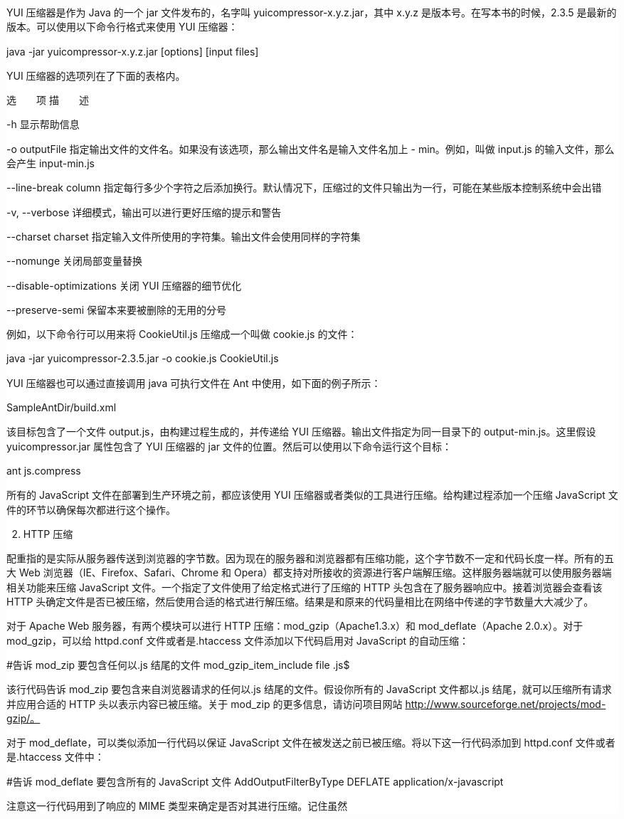 YUI 压缩器是作为 Java 的一个 jar 文件发布的，名字叫 yuicompressor-x.y.z.jar，其中 x.y.z 是版本号。在写本书的时候，2.3.5 是最新的版本。可以使用以下命令行格式来使用 YUI 压缩器：

java -jar yuicompressor-x.y.z.jar [options] [input files]

YUI 压缩器的选项列在了下面的表格内。

选　　项 描　　述

-h 显示帮助信息

-o outputFile 指定输出文件的文件名。如果没有该选项，那么输出文件名是输入文件名加上 - min。例如，叫做 input.js 的输入文件，那么会产生 input-min.js

--line-break column 指定每行多少个字符之后添加换行。默认情况下，压缩过的文件只输出为一行，可能在某些版本控制系统中会出错

-v, --verbose 详细模式，输出可以进行更好压缩的提示和警告

--charset charset 指定输入文件所使用的字符集。输出文件会使用同样的字符集

--nomunge 关闭局部变量替换

--disable-optimizations 关闭 YUI 压缩器的细节优化

--preserve-semi 保留本来要被删除的无用的分号

例如，以下命令行可以用来将 CookieUtil.js 压缩成一个叫做 cookie.js 的文件：

java -jar yuicompressor-2.3.5.jar -o cookie.js CookieUtil.js

YUI 压缩器也可以通过直接调用 java 可执行文件在 Ant 中使用，如下面的例子所示：

 <target name="js.compress"> <apply executable="java" parallel="false"> <fileset dir="${build.dir}" includes="output.js"/> <arg line="-jar"/> <arg path="${yuicompressor.jar}"/> <arg line="-o ${build.dir}/output-min.js"/> <srcfile/> </apply> </target>

SampleAntDir/build.xml

该目标包含了一个文件 output.js，由构建过程生成的，并传递给 YUI 压缩器。输出文件指定为同一目录下的 output-min.js。这里假设 yuicompressor.jar 属性包含了 YUI 压缩器的 jar 文件的位置。然后可以使用以下命令运行这个目标：

ant js.compress

所有的 JavaScript 文件在部署到生产环境之前，都应该使用 YUI 压缩器或者类似的工具进行压缩。给构建过程添加一个压缩 JavaScript 文件的环节以确保每次都进行这个操作。

2. HTTP 压缩

配重指的是实际从服务器传送到浏览器的字节数。因为现在的服务器和浏览器都有压缩功能，这个字节数不一定和代码长度一样。所有的五大 Web 浏览器（IE、Firefox、Safari、Chrome 和 Opera）都支持对所接收的资源进行客户端解压缩。这样服务器端就可以使用服务器端相关功能来压缩 JavaScript 文件。一个指定了文件使用了给定格式进行了压缩的 HTTP 头包含在了服务器响应中。接着浏览器会查看该 HTTP 头确定文件是否已被压缩，然后使用合适的格式进行解压缩。结果是和原来的代码量相比在网络中传递的字节数量大大减少了。

对于 Apache Web 服务器，有两个模块可以进行 HTTP 压缩：mod_gzip（Apache1.3.x）和 mod_deflate（Apache 2.0.x）。对于 mod_gzip，可以给 httpd.conf 文件或者是.htaccess 文件添加以下代码启用对 JavaScript 的自动压缩：

#告诉 mod_zip 要包含任何以.js 结尾的文件 mod_gzip_item_include file \.js$

该行代码告诉 mod_zip 要包含来自浏览器请求的任何以.js 结尾的文件。假设你所有的 JavaScript 文件都以.js 结尾，就可以压缩所有请求并应用合适的 HTTP 头以表示内容已被压缩。关于 mod_zip 的更多信息，请访问项目网站 http://www.sourceforge.net/projects/mod-gzip/。

对于 mod_deflate，可以类似添加一行代码以保证 JavaScript 文件在被发送之前已被压缩。将以下这一行代码添加到 httpd.conf 文件或者是.htaccess 文件中：

#告诉 mod_deflate 要包含所有的 JavaScript 文件 AddOutputFilterByType DEFLATE application/x-javascript

注意这一行代码用到了响应的 MIME 类型来确定是否对其进行压缩。记住虽然 <script> 的 type 属性用的是 text/javascript，但是 JavaScript 文件一般还是用 application/x-javascript 作为其服务的 MIME 类型。关于 mod_deflate 的更多信息，请访问 http://httpd.apache.org/docs/2.0/mod/mod_deflate.html。
